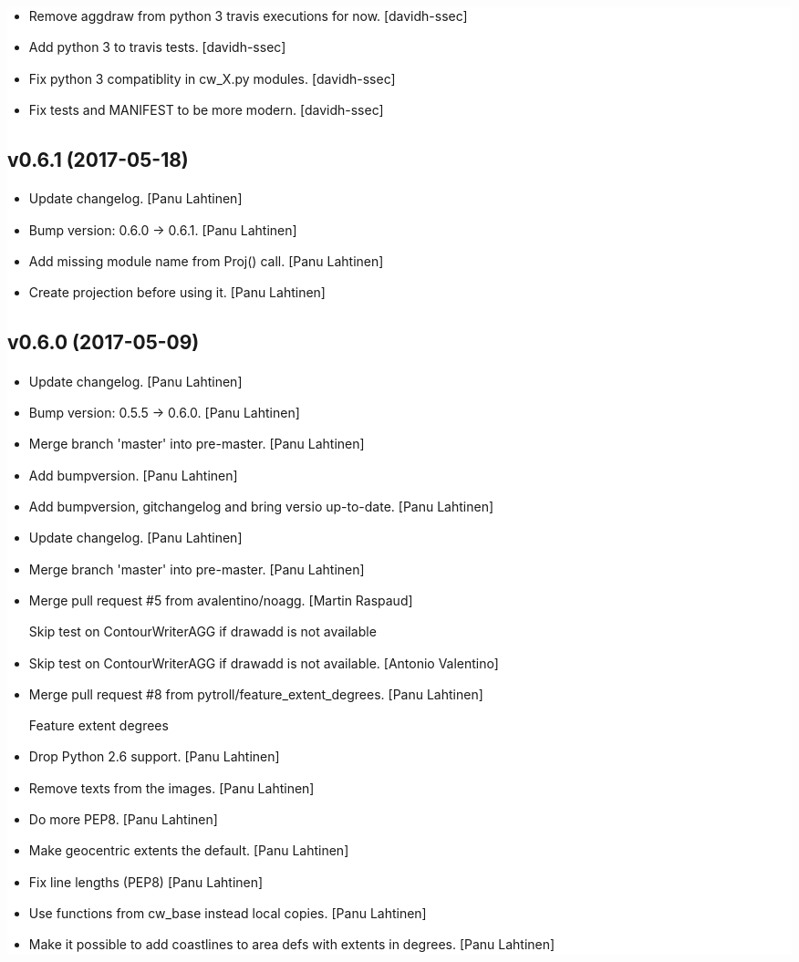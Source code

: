 - Remove aggdraw from python 3 travis executions for now. [davidh-ssec]

- Add python 3 to travis tests. [davidh-ssec]

- Fix python 3 compatiblity in cw_X.py modules. [davidh-ssec]

- Fix tests and MANIFEST to be more modern. [davidh-ssec]

## v0.6.1 (2017-05-18)

- Update changelog. [Panu Lahtinen]

- Bump version: 0.6.0 → 0.6.1. [Panu Lahtinen]

- Add missing module name from Proj() call. [Panu Lahtinen]

- Create projection before using it. [Panu Lahtinen]

## v0.6.0 (2017-05-09)

- Update changelog. [Panu Lahtinen]

- Bump version: 0.5.5 → 0.6.0. [Panu Lahtinen]

- Merge branch 'master' into pre-master. [Panu Lahtinen]

- Add bumpversion. [Panu Lahtinen]

- Add bumpversion, gitchangelog and bring versio up-to-date. [Panu
  Lahtinen]

- Update changelog. [Panu Lahtinen]

- Merge branch 'master' into pre-master. [Panu Lahtinen]

- Merge pull request #5 from avalentino/noagg. [Martin Raspaud]

  Skip test on ContourWriterAGG if drawadd is not available

- Skip test on ContourWriterAGG if drawadd is not available. [Antonio
  Valentino]

- Merge pull request #8 from pytroll/feature_extent_degrees. [Panu
  Lahtinen]

  Feature extent degrees

- Drop Python 2.6 support. [Panu Lahtinen]

- Remove texts from the images. [Panu Lahtinen]

- Do more PEP8. [Panu Lahtinen]

- Make geocentric extents the default. [Panu Lahtinen]

- Fix line lengths (PEP8) [Panu Lahtinen]

- Use functions from cw_base instead local copies. [Panu Lahtinen]

- Make it possible to add coastlines to area defs with extents in
  degrees. [Panu Lahtinen]
